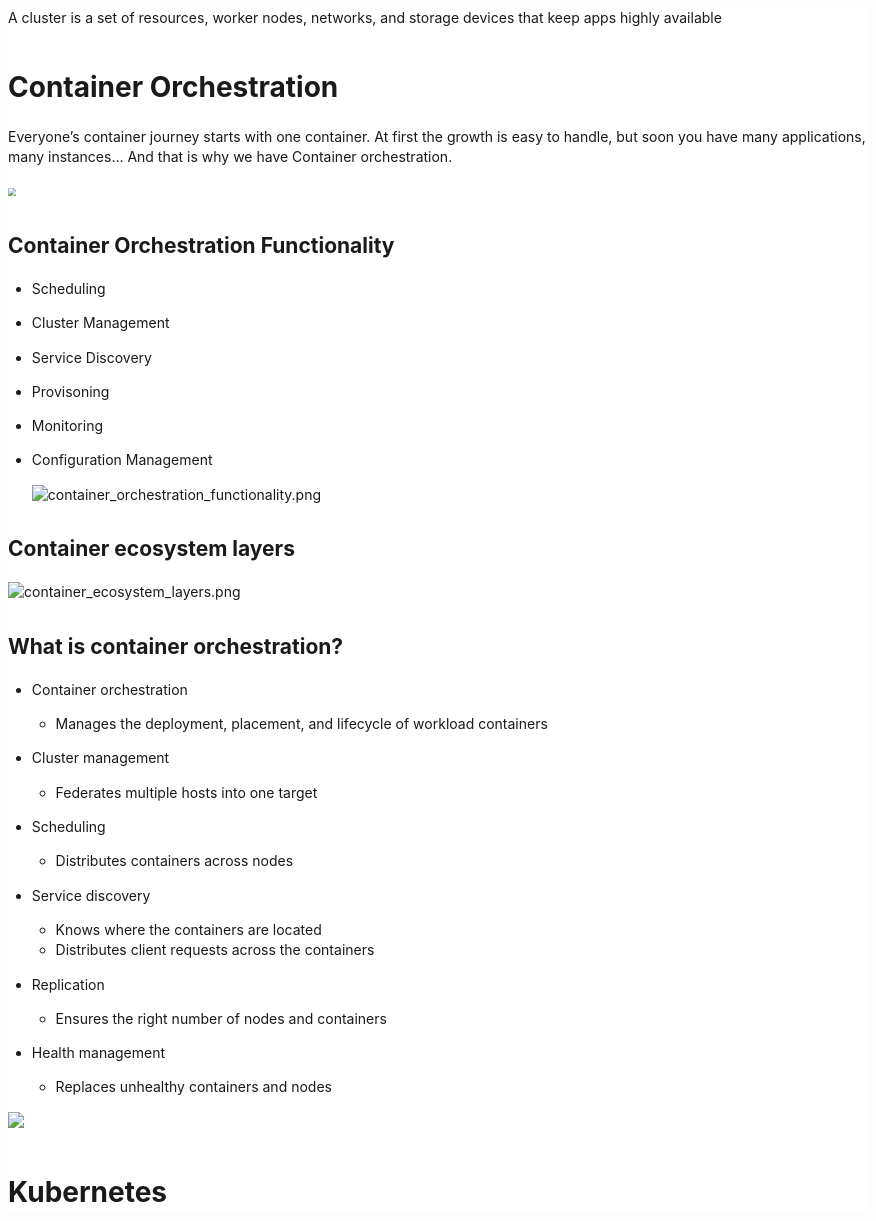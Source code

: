 A cluster is a set of resources, worker nodes, networks, and storage devices that keep apps highly available
# Container Orchestration

Everyone’s container journey starts with one container. At first the growth is easy to handle, but soon you have many applications, many instances… And that is why we have Container orchestration.

<img src="../../assets/Container_orchestration.png" style="zoom: 50%;" />

## Container Orchestration Functionality

* Scheduling

* Cluster Management

* Service Discovery

* Provisoning

* Monitoring

* Configuration Management

  ![container_orchestration_functionality.png](../../assets/container_orchestration_functionality.png)

## Container ecosystem layers

![container_ecosystem_layers.png](../../assets/container_ecosystem_layers.png)

## What is container orchestration?

* Container orchestration
  * Manages the deployment, placement, and lifecycle of workload containers

* Cluster management
  * Federates multiple hosts into one target

* Scheduling
  * Distributes containers across nodes

* Service discovery
  * Knows where the containers are located
  * Distributes client requests across the containers

* Replication
  * Ensures the right number of nodes and containers

* Health management
  * Replaces unhealthy containers and nodes

![](../../assets/container_orchestration_2.png)

# Kubernetes
